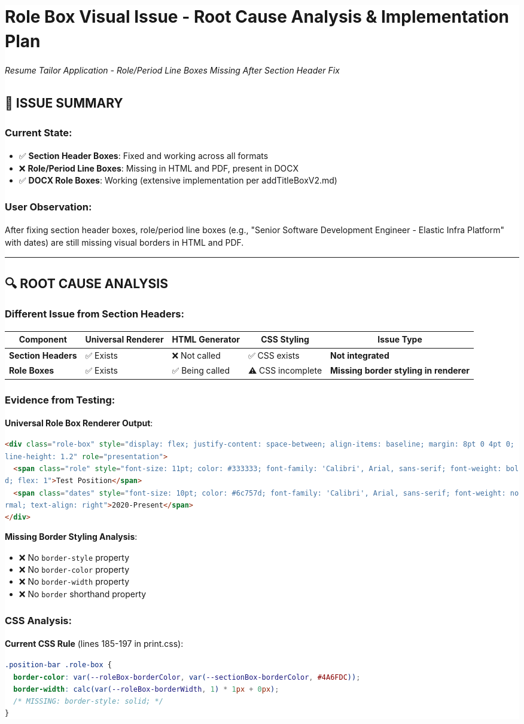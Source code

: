 # Role Box Visual Issue - Root Cause Analysis & Implementation Plan
*Resume Tailor Application - Role/Period Line Boxes Missing After Section Header Fix*

## 🚨 **ISSUE SUMMARY**

### **Current State**:
- ✅ **Section Header Boxes**: Fixed and working across all formats
- ❌ **Role/Period Line Boxes**: Missing in HTML and PDF, present in DOCX
- ✅ **DOCX Role Boxes**: Working (extensive implementation per addTitleBoxV2.md)

### **User Observation**:
After fixing section header boxes, role/period line boxes (e.g., "Senior Software Development Engineer - Elastic Infra Platform" with dates) are still missing visual borders in HTML and PDF.

---

## 🔍 **ROOT CAUSE ANALYSIS**

### **Different Issue from Section Headers**:

| **Component** | **Universal Renderer** | **HTML Generator** | **CSS Styling** | **Issue Type** |
|---------------|----------------------|-------------------|-----------------|----------------|
| **Section Headers** | ✅ Exists | ❌ Not called | ✅ CSS exists | **Not integrated** |
| **Role Boxes** | ✅ Exists | ✅ Being called | ⚠️ CSS incomplete | **Missing border styling in renderer** |

### **Evidence from Testing**:

**Universal Role Box Renderer Output**:
```html
<div class="role-box" style="display: flex; justify-content: space-between; align-items: baseline; margin: 8pt 0 4pt 0; line-height: 1.2" role="presentation">
  <span class="role" style="font-size: 11pt; color: #333333; font-family: 'Calibri', Arial, sans-serif; font-weight: bold; flex: 1">Test Position</span>
  <span class="dates" style="font-size: 10pt; color: #6c757d; font-family: 'Calibri', Arial, sans-serif; font-weight: normal; text-align: right">2020-Present</span>
</div>
```

**Missing Border Styling Analysis**:
- ❌ No `border-style` property
- ❌ No `border-color` property  
- ❌ No `border-width` property
- ❌ No `border` shorthand property

### **CSS Analysis**:

**Current CSS Rule** (lines 185-197 in print.css):
```css
.position-bar .role-box {
  border-color: var(--roleBox-borderColor, var(--sectionBox-borderColor, #4A6FDC));
  border-width: calc(var(--roleBox-borderWidth, 1) * 1px + 0px);
  /* MISSING: border-style: solid; */
}
```
